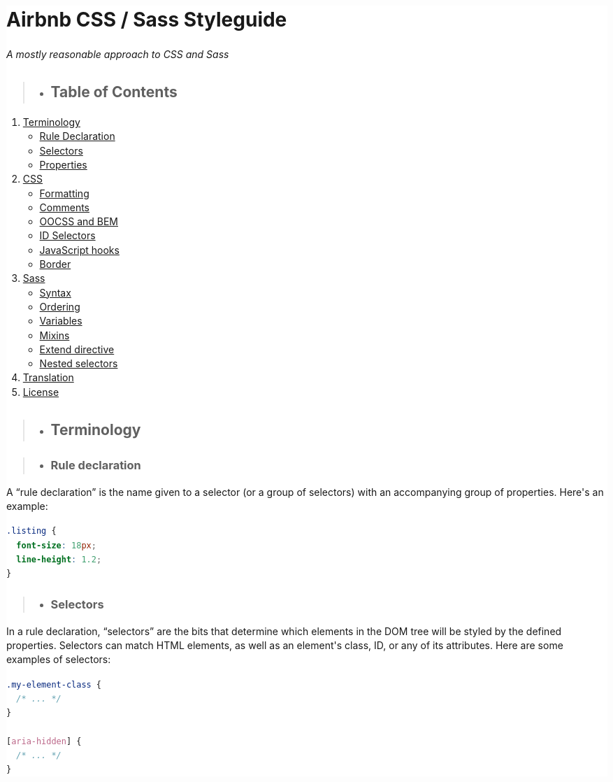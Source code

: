 # Airbnb CSS / Sass Styleguide

*A mostly reasonable approach to CSS and Sass*

> * ## Table of Contents

1. [Terminology](#terminology)
    - [Rule Declaration](#rule-declaration)
    - [Selectors](#selectors)
    - [Properties](#properties)
1. [CSS](#css)
    - [Formatting](#formatting)
    - [Comments](#comments)
    - [OOCSS and BEM](#oocss-and-bem)
    - [ID Selectors](#id-selectors)
    - [JavaScript hooks](#javascript-hooks)
    - [Border](#border)
1. [Sass](#sass)
    - [Syntax](#syntax)
    - [Ordering](#ordering-of-property-declarations)
    - [Variables](#variables)
    - [Mixins](#mixins)
    - [Extend directive](#extend-directive)
    - [Nested selectors](#nested-selectors)
1. [Translation](#translation)
1. [License](#license)

> * ## Terminology

> * ### Rule declaration

A “rule declaration” is the name given to a selector (or a group of selectors) with an accompanying group of properties. Here's an example:

```css
.listing {
  font-size: 18px;
  line-height: 1.2;
}
```

> * ### Selectors

In a rule declaration, “selectors” are the bits that determine which elements in the DOM tree will be styled by the defined properties. Selectors can match HTML elements, as well as an element's class, ID, or any of its attributes. Here are some examples of selectors:

```css
.my-element-class {
  /* ... */
}

[aria-hidden] {
  /* ... */
}
```
